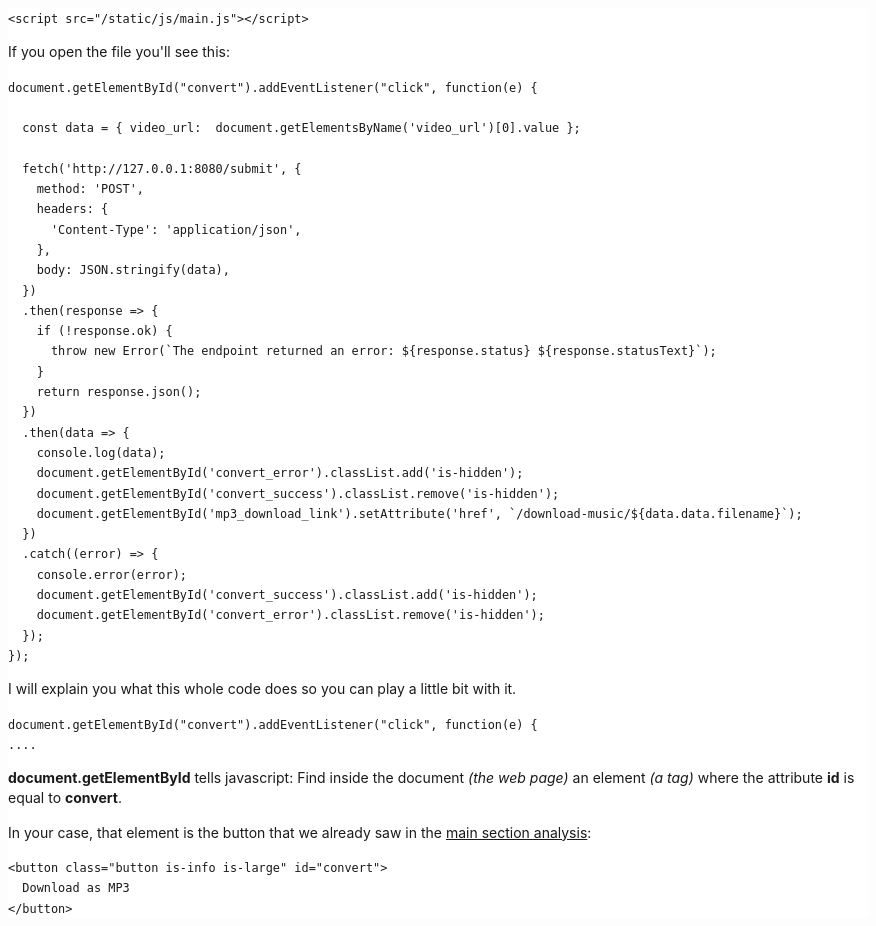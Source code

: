 ```
<script src="/static/js/main.js"></script>
```

If you open the file you'll see this:

```
document.getElementById("convert").addEventListener("click", function(e) {
  
  const data = { video_url:  document.getElementsByName('video_url')[0].value };

  fetch('http://127.0.0.1:8080/submit', {
    method: 'POST',
    headers: {
      'Content-Type': 'application/json',
    },
    body: JSON.stringify(data),
  })
  .then(response => {
    if (!response.ok) {
      throw new Error(`The endpoint returned an error: ${response.status} ${response.statusText}`);
    }
    return response.json();
  })
  .then(data => {
    console.log(data);
    document.getElementById('convert_error').classList.add('is-hidden');
    document.getElementById('convert_success').classList.remove('is-hidden');
    document.getElementById('mp3_download_link').setAttribute('href', `/download-music/${data.data.filename}`);
  })
  .catch((error) => {
    console.error(error);
    document.getElementById('convert_success').classList.add('is-hidden');
    document.getElementById('convert_error').classList.remove('is-hidden');
  });
});
```

I will explain you what this whole code does so you can play a little bit with it.

```
document.getElementById("convert").addEventListener("click", function(e) {
....
```
**document.getElementById** tells javascript: Find inside the document *(the web page)* an element *(a tag)* where the attribute **id** is equal to **convert**.

In your case, that element is the button that we already saw in the [main section analysis](#main-section):

```
<button class="button is-info is-large" id="convert">
  Download as MP3
</button>
```
